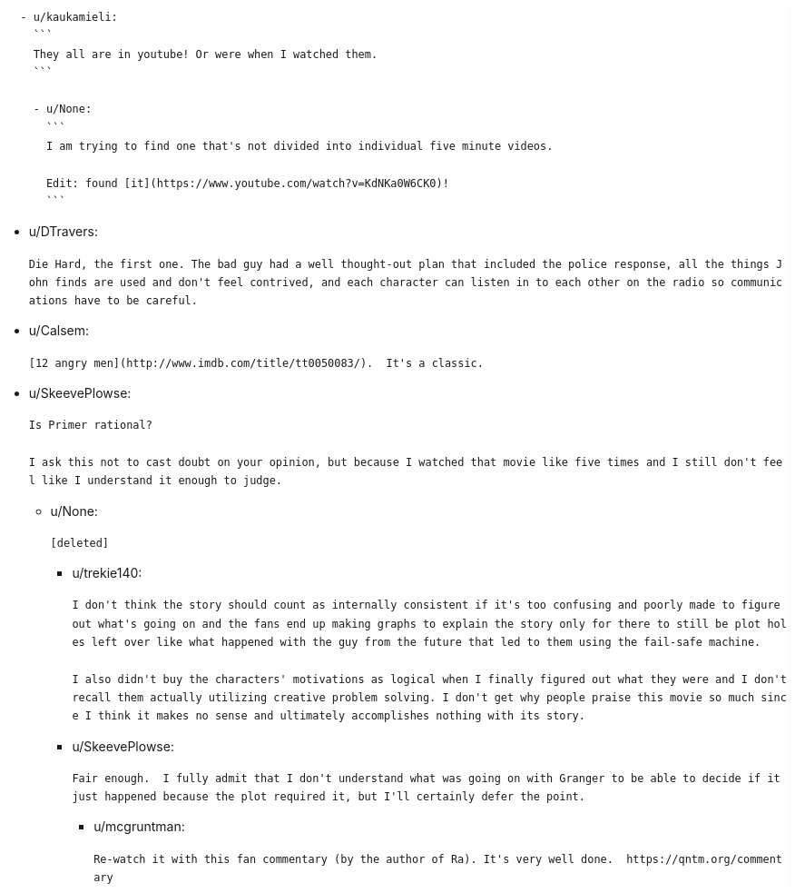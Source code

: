       - u/kaukamieli:
        ```
        They all are in youtube! Or were when I watched them.
        ```

        - u/None:
          ```
          I am trying to find one that's not divided into individual five minute videos.

          Edit: found [it](https://www.youtube.com/watch?v=KdNKa0W6CK0)!
          ```

- u/DTravers:
  ```
  Die Hard, the first one. The bad guy had a well thought-out plan that included the police response, all the things John finds are used and don't feel contrived, and each character can listen in to each other on the radio so communications have to be careful.
  ```

- u/Calsem:
  ```
  [12 angry men](http://www.imdb.com/title/tt0050083/).  It's a classic.
  ```

- u/SkeevePlowse:
  ```
  Is Primer rational?

  I ask this not to cast doubt on your opinion, but because I watched that movie like five times and I still don't feel like I understand it enough to judge.
  ```

  - u/None:
    ```
    [deleted]
    ```

    - u/trekie140:
      ```
      I don't think the story should count as internally consistent if it's too confusing and poorly made to figure out what's going on and the fans end up making graphs to explain the story only for there to still be plot holes left over like what happened with the guy from the future that led to them using the fail-safe machine. 

      I also didn't buy the characters' motivations as logical when I finally figured out what they were and I don't recall them actually utilizing creative problem solving. I don't get why people praise this movie so much since I think it makes no sense and ultimately accomplishes nothing with its story.
      ```

    - u/SkeevePlowse:
      ```
      Fair enough.  I fully admit that I don't understand what was going on with Granger to be able to decide if it just happened because the plot required it, but I'll certainly defer the point.
      ```

      - u/mcgruntman:
        ```
        Re-watch it with this fan commentary (by the author of Ra). It's very well done.  https://qntm.org/commentary
        ```
